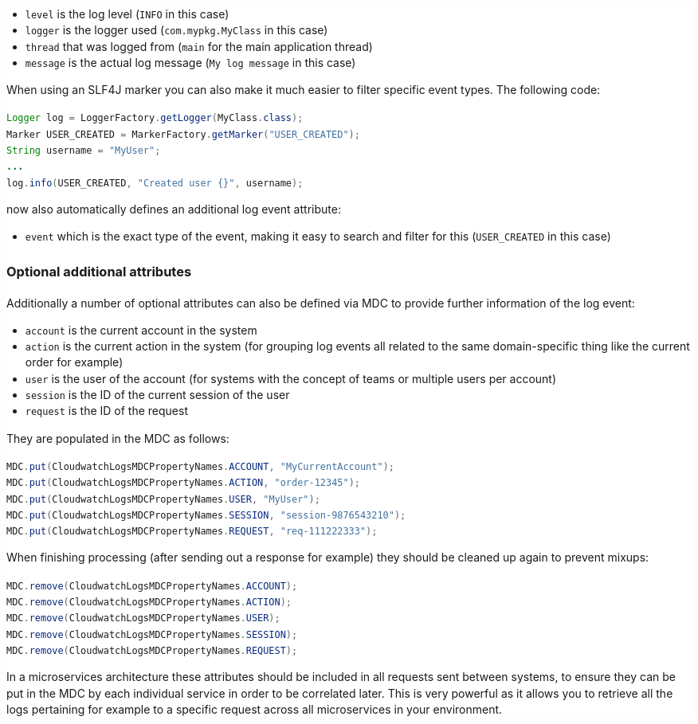 - `level` is the log level (`INFO` in this case)
- `logger` is the logger used (`com.mypkg.MyClass` in this case)
- `thread` that was logged from (`main` for the main application thread)
- `message` is the actual log message (`My log message` in this case)

When using an SLF4J marker you can also make it much easier to filter specific event types. The following code:

```java
Logger log = LoggerFactory.getLogger(MyClass.class);
Marker USER_CREATED = MarkerFactory.getMarker("USER_CREATED");
String username = "MyUser";
...
log.info(USER_CREATED, "Created user {}", username);
```

now also automatically defines an additional log event attribute:

- `event` which is the exact type of the event, making it easy to search and filter for this (`USER_CREATED` in this case)

### Optional additional attributes

Additionally a number of optional attributes can also be defined via MDC to provide further information of the log event:

- `account` is the current account in the system
- `action` is the current action in the system (for grouping log events all related to the same domain-specific thing like the current order for example)
- `user` is the user of the account (for systems with the concept of teams or multiple users per account)
- `session` is the ID of the current session of the user
- `request` is the ID of the request

They are populated in the MDC as follows:

```java
MDC.put(CloudwatchLogsMDCPropertyNames.ACCOUNT, "MyCurrentAccount");
MDC.put(CloudwatchLogsMDCPropertyNames.ACTION, "order-12345");
MDC.put(CloudwatchLogsMDCPropertyNames.USER, "MyUser");
MDC.put(CloudwatchLogsMDCPropertyNames.SESSION, "session-9876543210");
MDC.put(CloudwatchLogsMDCPropertyNames.REQUEST, "req-111222333");
```

When finishing processing (after sending out a response for example) they should be cleaned up again to prevent mixups:

```java
MDC.remove(CloudwatchLogsMDCPropertyNames.ACCOUNT);
MDC.remove(CloudwatchLogsMDCPropertyNames.ACTION);
MDC.remove(CloudwatchLogsMDCPropertyNames.USER);
MDC.remove(CloudwatchLogsMDCPropertyNames.SESSION);
MDC.remove(CloudwatchLogsMDCPropertyNames.REQUEST);
```

In a microservices architecture these attributes should be included in all requests sent between systems, to ensure they
 can be put in the MDC by each individual service in order to be correlated later. This is very powerful as it allows you to retrieve
  all the logs pertaining for example to a specific request across all microservices in your environment.
